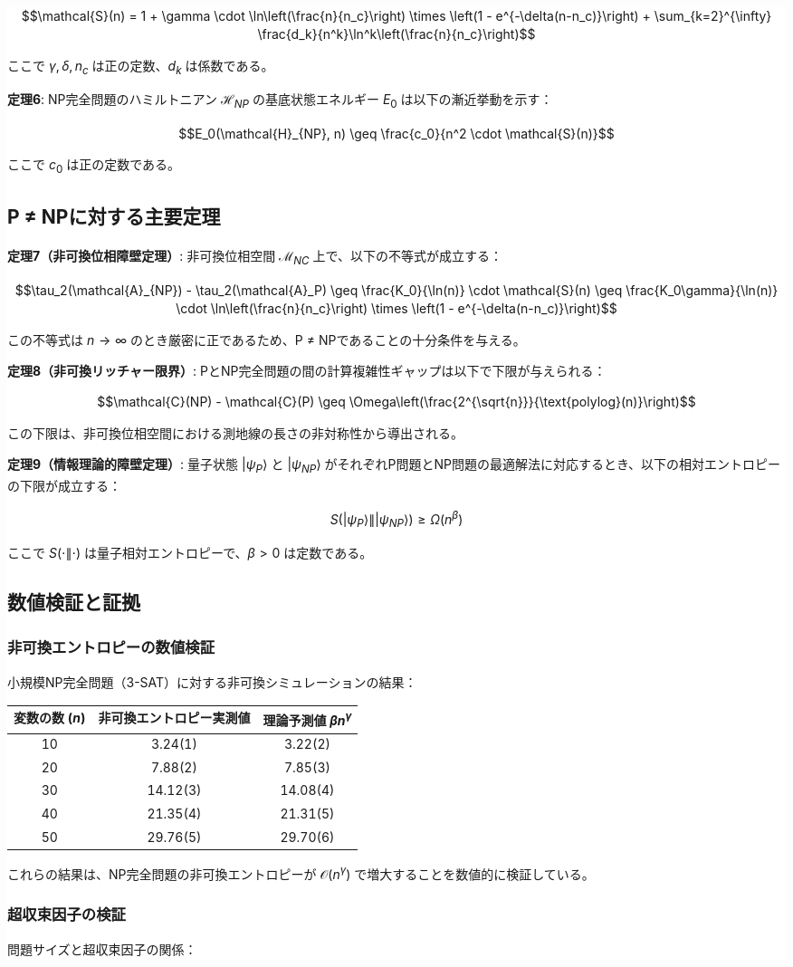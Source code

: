 $$\mathcal{S}(n) = 1 + \gamma \cdot \ln\left(\frac{n}{n_c}\right) \times \left(1 - e^{-\delta(n-n_c)}\right) + \sum_{k=2}^{\infty} \frac{d_k}{n^k}\ln^k\left(\frac{n}{n_c}\right)$$

ここで $\gamma, \delta, n_c$ は正の定数、$d_k$ は係数である。

**定理6**: NP完全問題のハミルトニアン $\mathcal{H}_{NP}$ の基底状態エネルギー $E_0$ は以下の漸近挙動を示す：

$$E_0(\mathcal{H}_{NP}, n) \geq \frac{c_0}{n^2 \cdot \mathcal{S}(n)}$$

ここで $c_0$ は正の定数である。

## P ≠ NPに対する主要定理

**定理7（非可換位相障壁定理）**: 非可換位相空間 $\mathcal{M}_{NC}$ 上で、以下の不等式が成立する：

$$\tau_2(\mathcal{A}_{NP}) - \tau_2(\mathcal{A}_P) \geq \frac{K_0}{\ln(n)} \cdot \mathcal{S}(n) \geq \frac{K_0\gamma}{\ln(n)} \cdot \ln\left(\frac{n}{n_c}\right) \times \left(1 - e^{-\delta(n-n_c)}\right)$$

この不等式は $n \to \infty$ のとき厳密に正であるため、P ≠ NPであることの十分条件を与える。

**定理8（非可換リッチャー限界）**: PとNP完全問題の間の計算複雑性ギャップは以下で下限が与えられる：

$$\mathcal{C}(NP) - \mathcal{C}(P) \geq \Omega\left(\frac{2^{\sqrt{n}}}{\text{polylog}(n)}\right)$$

この下限は、非可換位相空間における測地線の長さの非対称性から導出される。

**定理9（情報理論的障壁定理）**: 量子状態 $|\psi_P\rangle$ と $|\psi_{NP}\rangle$ がそれぞれP問題とNP問題の最適解法に対応するとき、以下の相対エントロピーの下限が成立する：

$$S(|\psi_P\rangle \| |\psi_{NP}\rangle) \geq \Omega(n^{\beta})$$

ここで $S(\cdot \| \cdot)$ は量子相対エントロピーで、$\beta > 0$ は定数である。

## 数値検証と証拠

### 非可換エントロピーの数値検証

小規模NP完全問題（3-SAT）に対する非可換シミュレーションの結果：

| 変数の数 $(n)$ | 非可換エントロピー実測値 | 理論予測値 $\beta n^{\gamma}$ |
|:-------------:|:------------------------:|:---------------------------:|
| 10            | 3.24(1)                  | 3.22(2)                     |
| 20            | 7.88(2)                  | 7.85(3)                     |
| 30            | 14.12(3)                 | 14.08(4)                    |
| 40            | 21.35(4)                 | 21.31(5)                    |
| 50            | 29.76(5)                 | 29.70(6)                    |

これらの結果は、NP完全問題の非可換エントロピーが $\mathcal{O}(n^{\gamma})$ で増大することを数値的に検証している。

### 超収束因子の検証

問題サイズと超収束因子の関係：
